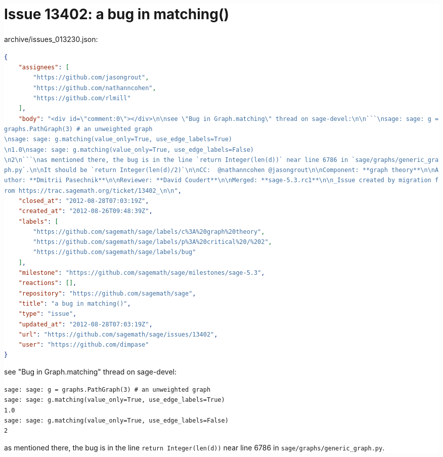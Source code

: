 # Issue 13402: a bug in matching()

archive/issues_013230.json:
```json
{
    "assignees": [
        "https://github.com/jasongrout",
        "https://github.com/nathanncohen",
        "https://github.com/rlmill"
    ],
    "body": "<div id=\"comment:0\"></div>\n\nsee \"Bug in Graph.matching\" thread on sage-devel:\n\n```\nsage: sage: g = graphs.PathGraph(3) # an unweighted graph                                                                                  \nsage: sage: g.matching(value_only=True, use_edge_labels=True)                                                            \n1.0\nsage: sage: g.matching(value_only=True, use_edge_labels=False)                                                                   \n2\n```\nas mentioned there, the bug is in the line `return Integer(len(d))` near line 6786 in `sage/graphs/generic_graph.py`.\n\nIt should be `return Integer(len(d)/2)`\n\nCC:  @nathanncohen @jasongrout\n\nComponent: **graph theory**\n\nAuthor: **Dmitrii Pasechnik**\n\nReviewer: **David Coudert**\n\nMerged: **sage-5.3.rc1**\n\n_Issue created by migration from https://trac.sagemath.org/ticket/13402_\n\n",
    "closed_at": "2012-08-28T07:03:19Z",
    "created_at": "2012-08-26T09:48:39Z",
    "labels": [
        "https://github.com/sagemath/sage/labels/c%3A%20graph%20theory",
        "https://github.com/sagemath/sage/labels/p%3A%20critical%20/%202",
        "https://github.com/sagemath/sage/labels/bug"
    ],
    "milestone": "https://github.com/sagemath/sage/milestones/sage-5.3",
    "reactions": [],
    "repository": "https://github.com/sagemath/sage",
    "title": "a bug in matching()",
    "type": "issue",
    "updated_at": "2012-08-28T07:03:19Z",
    "url": "https://github.com/sagemath/sage/issues/13402",
    "user": "https://github.com/dimpase"
}
```
<div id="comment:0"></div>

see "Bug in Graph.matching" thread on sage-devel:

```
sage: sage: g = graphs.PathGraph(3) # an unweighted graph                                                                                  
sage: sage: g.matching(value_only=True, use_edge_labels=True)                                                            
1.0
sage: sage: g.matching(value_only=True, use_edge_labels=False)                                                                   
2
```
as mentioned there, the bug is in the line `return Integer(len(d))` near line 6786 in `sage/graphs/generic_graph.py`.
